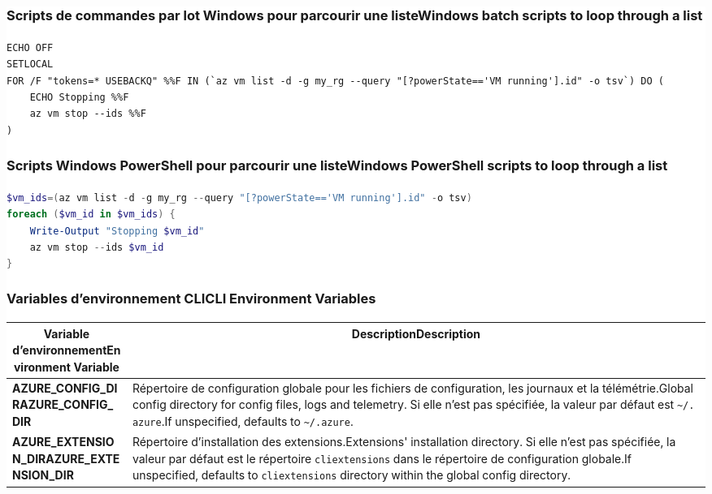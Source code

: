 ### <a name="windows-batch-scripts-to-loop-through-a-list"></a><span data-ttu-id="7d57f-239">Scripts de commandes par lot Windows pour parcourir une liste</span><span class="sxs-lookup"><span data-stu-id="7d57f-239">Windows batch scripts to loop through a list</span></span>

```batch
ECHO OFF
SETLOCAL
FOR /F "tokens=* USEBACKQ" %%F IN (`az vm list -d -g my_rg --query "[?powerState=='VM running'].id" -o tsv`) DO (
    ECHO Stopping %%F
    az vm stop --ids %%F
)
```

### <a name="windows-powershell-scripts-to-loop-through-a-list"></a><span data-ttu-id="7d57f-240">Scripts Windows PowerShell pour parcourir une liste</span><span class="sxs-lookup"><span data-stu-id="7d57f-240">Windows PowerShell scripts to loop through a list</span></span>

```powershell
$vm_ids=(az vm list -d -g my_rg --query "[?powerState=='VM running'].id" -o tsv)
foreach ($vm_id in $vm_ids) {
    Write-Output "Stopping $vm_id"
    az vm stop --ids $vm_id
}
```

### <a name="cli-environment-variables"></a><span data-ttu-id="7d57f-241">Variables d’environnement CLI</span><span class="sxs-lookup"><span data-stu-id="7d57f-241">CLI Environment Variables</span></span>

|  <span data-ttu-id="7d57f-242">Variable d’environnement</span><span class="sxs-lookup"><span data-stu-id="7d57f-242">Environment Variable</span></span>          | <span data-ttu-id="7d57f-243">Description</span><span class="sxs-lookup"><span data-stu-id="7d57f-243">Description</span></span>            |
|--------------------------------|------------------------|
| <span data-ttu-id="7d57f-244">**AZURE_CONFIG_DIR**</span><span class="sxs-lookup"><span data-stu-id="7d57f-244">**AZURE_CONFIG_DIR**</span></span>           | <span data-ttu-id="7d57f-245">Répertoire de configuration globale pour les fichiers de configuration, les journaux et la télémétrie.</span><span class="sxs-lookup"><span data-stu-id="7d57f-245">Global config directory for config files, logs and telemetry.</span></span> <span data-ttu-id="7d57f-246">Si elle n’est pas spécifiée, la valeur par défaut est `~/.azure`.</span><span class="sxs-lookup"><span data-stu-id="7d57f-246">If unspecified, defaults to `~/.azure`.</span></span> |
| <span data-ttu-id="7d57f-247">**AZURE_EXTENSION_DIR**</span><span class="sxs-lookup"><span data-stu-id="7d57f-247">**AZURE_EXTENSION_DIR**</span></span>        | <span data-ttu-id="7d57f-248">Répertoire d’installation des extensions.</span><span class="sxs-lookup"><span data-stu-id="7d57f-248">Extensions' installation directory.</span></span> <span data-ttu-id="7d57f-249">Si elle n’est pas spécifiée, la valeur par défaut est le répertoire `cliextensions` dans le répertoire de configuration globale.</span><span class="sxs-lookup"><span data-stu-id="7d57f-249">If unspecified, defaults to `cliextensions` directory within the global config directory.</span></span> |
